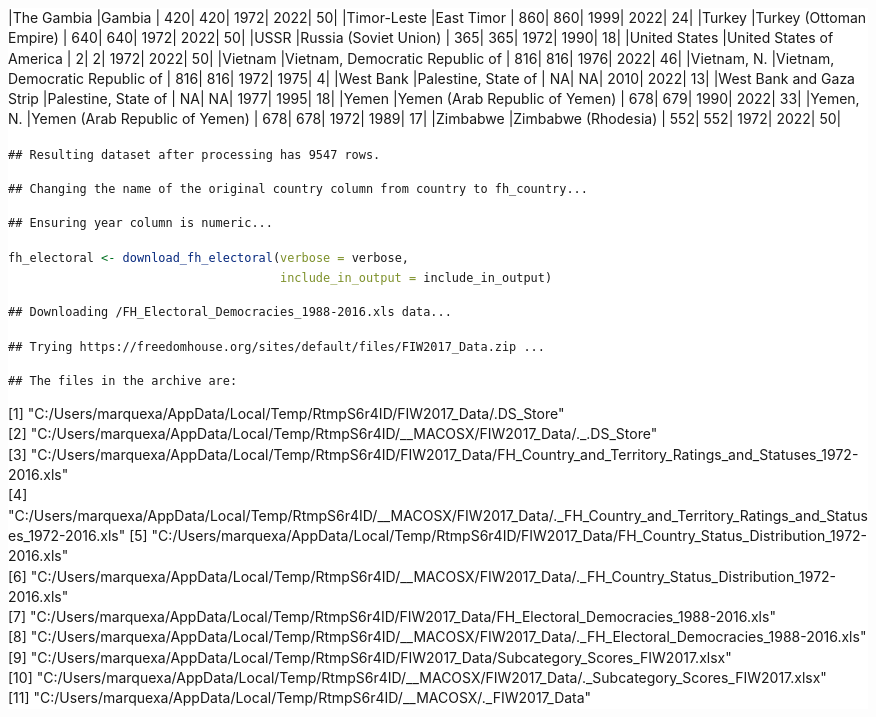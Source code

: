 |The Gambia                                     |Gambia                                  | 420|  420|     1972|     2022| 50|
|Timor-Leste                                    |East Timor                              | 860|  860|     1999|     2022| 24|
|Turkey                                         |Turkey (Ottoman Empire)                 | 640|  640|     1972|     2022| 50|
|USSR                                           |Russia (Soviet Union)                   | 365|  365|     1972|     1990| 18|
|United States                                  |United States of America                |   2|    2|     1972|     2022| 50|
|Vietnam                                        |Vietnam, Democratic Republic of         | 816|  816|     1976|     2022| 46|
|Vietnam, N.                                    |Vietnam, Democratic Republic of         | 816|  816|     1972|     1975|  4|
|West Bank                                      |Palestine, State of                     |  NA|   NA|     2010|     2022| 13|
|West Bank and Gaza Strip                       |Palestine, State of                     |  NA|   NA|     1977|     1995| 18|
|Yemen                                          |Yemen (Arab Republic of Yemen)          | 678|  679|     1990|     2022| 33|
|Yemen, N.                                      |Yemen (Arab Republic of Yemen)          | 678|  678|     1972|     1989| 17|
|Zimbabwe                                       |Zimbabwe (Rhodesia)                     | 552|  552|     1972|     2022| 50|

```
## Resulting dataset after processing has 9547 rows.
```

```
## Changing the name of the original country column from country to fh_country...
```

```
## Ensuring year column is numeric...
```

```r
fh_electoral <- download_fh_electoral(verbose = verbose,
                                      include_in_output = include_in_output)
```

```
## Downloading /FH_Electoral_Democracies_1988-2016.xls data...
```

```
## Trying https://freedomhouse.org/sites/default/files/FIW2017_Data.zip ...
```

```
## The files in the archive are:
```

 [1] "C:/Users/marquexa/AppData/Local/Temp/RtmpS6r4ID/FIW2017_Data/.DS_Store"                                                             
 [2] "C:/Users/marquexa/AppData/Local/Temp/RtmpS6r4ID/__MACOSX/FIW2017_Data/._.DS_Store"                                                  
 [3] "C:/Users/marquexa/AppData/Local/Temp/RtmpS6r4ID/FIW2017_Data/FH_Country_and_Territory_Ratings_and_Statuses_1972-2016.xls"           
 [4] "C:/Users/marquexa/AppData/Local/Temp/RtmpS6r4ID/__MACOSX/FIW2017_Data/._FH_Country_and_Territory_Ratings_and_Statuses_1972-2016.xls"
 [5] "C:/Users/marquexa/AppData/Local/Temp/RtmpS6r4ID/FIW2017_Data/FH_Country_Status_Distribution_1972-2016.xls"                          
 [6] "C:/Users/marquexa/AppData/Local/Temp/RtmpS6r4ID/__MACOSX/FIW2017_Data/._FH_Country_Status_Distribution_1972-2016.xls"               
 [7] "C:/Users/marquexa/AppData/Local/Temp/RtmpS6r4ID/FIW2017_Data/FH_Electoral_Democracies_1988-2016.xls"                                
 [8] "C:/Users/marquexa/AppData/Local/Temp/RtmpS6r4ID/__MACOSX/FIW2017_Data/._FH_Electoral_Democracies_1988-2016.xls"                     
 [9] "C:/Users/marquexa/AppData/Local/Temp/RtmpS6r4ID/FIW2017_Data/Subcategory_Scores_FIW2017.xlsx"                                       
[10] "C:/Users/marquexa/AppData/Local/Temp/RtmpS6r4ID/__MACOSX/FIW2017_Data/._Subcategory_Scores_FIW2017.xlsx"                            
[11] "C:/Users/marquexa/AppData/Local/Temp/RtmpS6r4ID/__MACOSX/._FIW2017_Data"                                                            

